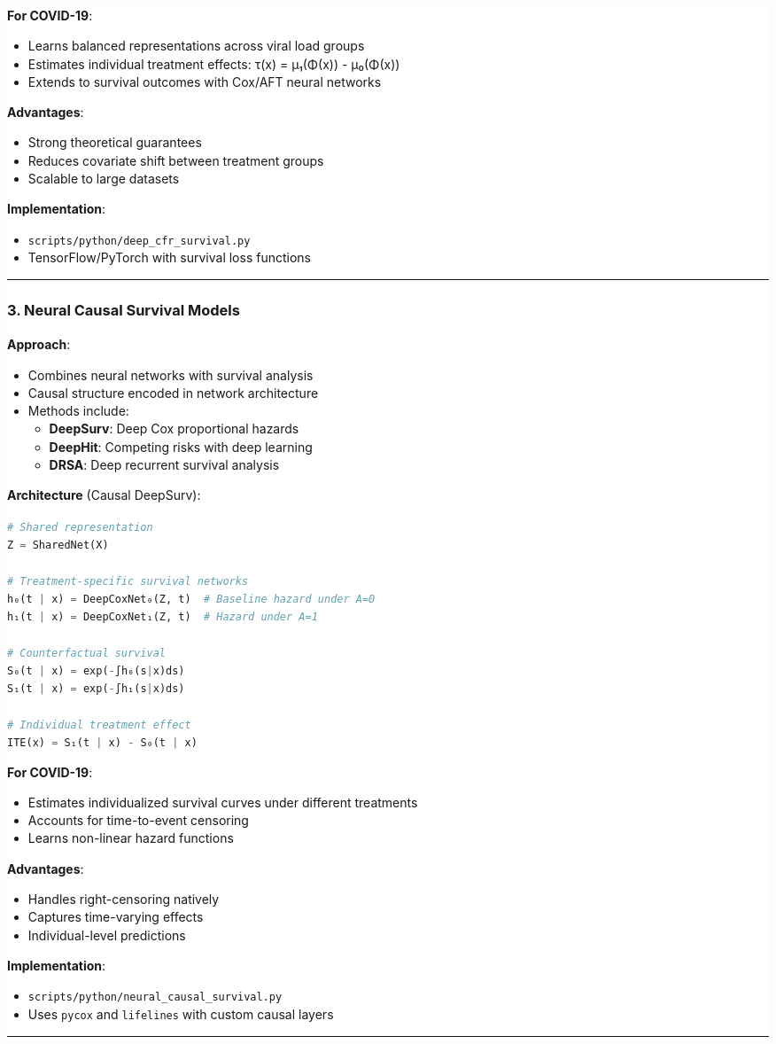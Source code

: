 **For COVID-19**:
- Learns balanced representations across viral load groups
- Estimates individual treatment effects: τ(x) = μ₁(Φ(x)) - μ₀(Φ(x))
- Extends to survival outcomes with Cox/AFT neural networks

**Advantages**:
- Strong theoretical guarantees
- Reduces covariate shift between treatment groups
- Scalable to large datasets

**Implementation**:
- `scripts/python/deep_cfr_survival.py`
- TensorFlow/PyTorch with survival loss functions

---

### 3. Neural Causal Survival Models

**Approach**:
- Combines neural networks with survival analysis
- Causal structure encoded in network architecture
- Methods include:
  - **DeepSurv**: Deep Cox proportional hazards
  - **DeepHit**: Competing risks with deep learning
  - **DRSA**: Deep recurrent survival analysis

**Architecture** (Causal DeepSurv):
```python
# Shared representation
Z = SharedNet(X)

# Treatment-specific survival networks
h₀(t | x) = DeepCoxNet₀(Z, t)  # Baseline hazard under A=0
h₁(t | x) = DeepCoxNet₁(Z, t)  # Hazard under A=1

# Counterfactual survival
S₀(t | x) = exp(-∫h₀(s|x)ds)
S₁(t | x) = exp(-∫h₁(s|x)ds)

# Individual treatment effect
ITE(x) = S₁(t | x) - S₀(t | x)
```

**For COVID-19**:
- Estimates individualized survival curves under different treatments
- Accounts for time-to-event censoring
- Learns non-linear hazard functions

**Advantages**:
- Handles right-censoring natively
- Captures time-varying effects
- Individual-level predictions

**Implementation**:
- `scripts/python/neural_causal_survival.py`
- Uses `pycox` and `lifelines` with custom causal layers

---
